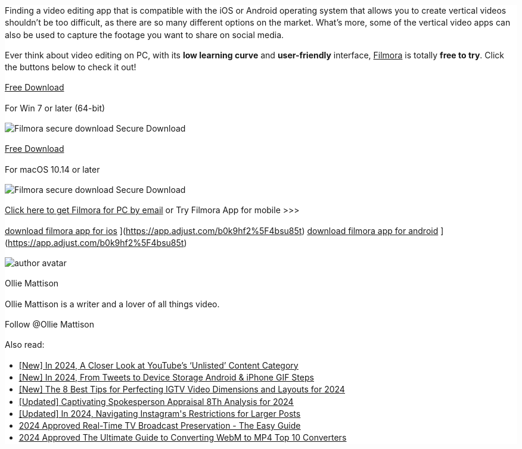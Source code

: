 Finding a video editing app that is compatible with the iOS or Android operating system that allows you to create vertical videos shouldn’t be too difficult, as there are so many different options on the market. What’s more, some of the vertical video apps can also be used to capture the footage you want to share on social media.

Ever think about video editing on PC, with its **low learning curve** and **user-friendly** interface, [Filmora](https://tools.techidaily.com/wondershare/filmora/download/) is totally **free to try**. Click the buttons below to check it out!

[Free Download](https://tools.techidaily.com/wondershare/filmora/download/)

For Win 7 or later (64-bit)

![Filmora secure download](https://images.wondershare.com/filmora/images/store/secure.png) Secure Download

[Free Download](https://tools.techidaily.com/wondershare/filmora/download/)

For macOS 10.14 or later

![Filmora secure download](https://images.wondershare.com/filmora/images/store/secure.png) Secure Download

[Click here to get Filmora for PC by email](https://tools.techidaily.com/wondershare/filmora/download/)
or Try Filmora App for mobile >>>

[download filmora app for ios](https://images.wondershare.com/filmorago/article-common/app_store.svg) ](https://app.adjust.com/b0k9hf2%5F4bsu85t) [download filmora app for android](https://images.wondershare.com/filmorago/article-common/google_play.svg) ](https://app.adjust.com/b0k9hf2%5F4bsu85t)

![author avatar](https://images.wondershare.com/filmora/article-images/ollie-mattison.jpg)

Ollie Mattison

Ollie Mattison is a writer and a lover of all things video.

Follow @Ollie Mattison



<ins class="adsbygoogle"
      style="display:block"
      data-ad-client="ca-pub-7571918770474297"
      data-ad-slot="8358498916"
      data-ad-format="auto"
      data-full-width-responsive="true"></ins>
<span class="atpl-alsoreadstyle">Also read:</span>
<div><ul>
<li><a href="https://facebook-video-share.techidaily.com/new-in-2024-a-closer-look-at-youtubes-unlisted-content-category/"><u>[New] In 2024, A Closer Look at YouTube’s ‘Unlisted’ Content Category</u></a></li>
<li><a href="https://twitter-videos.techidaily.com/new-in-2024-from-tweets-to-device-storage-android-and-iphone-gif-steps/"><u>[New] In 2024, From Tweets to Device Storage  Android & iPhone GIF Steps</u></a></li>
<li><a href="https://instagram-clips.techidaily.com/new-the-8-best-tips-for-perfecting-igtv-video-dimensions-and-layouts-for-2024/"><u>[New] The 8 Best Tips for Perfecting IGTV Video Dimensions and Layouts for 2024</u></a></li>
<li><a href="https://video-screen-grab.techidaily.com/updated-captivating-spokesperson-appraisal-8th-analysis-for-2024/"><u>[Updated] Captivating Spokesperson Appraisal 8Th Analysis for 2024</u></a></li>
<li><a href="https://instagram-videos.techidaily.com/updated-in-2024-navigating-instagrams-restrictions-for-larger-posts/"><u>[Updated] In 2024, Navigating Instagram's Restrictions for Larger Posts</u></a></li>
<li><a href="https://video-capture.techidaily.com/2024-approved-real-time-tv-broadcast-preservation-the-easy-guide/"><u>2024 Approved  Real-Time TV Broadcast Preservation - The Easy Guide</u></a></li>
<li><a href="https://smart-video-editing.techidaily.com/2024-approved-the-ultimate-guide-to-converting-webm-to-mp4-top-10-converters/"><u>2024 Approved The Ultimate Guide to Converting WebM to MP4 Top 10 Converters</u></a></li>